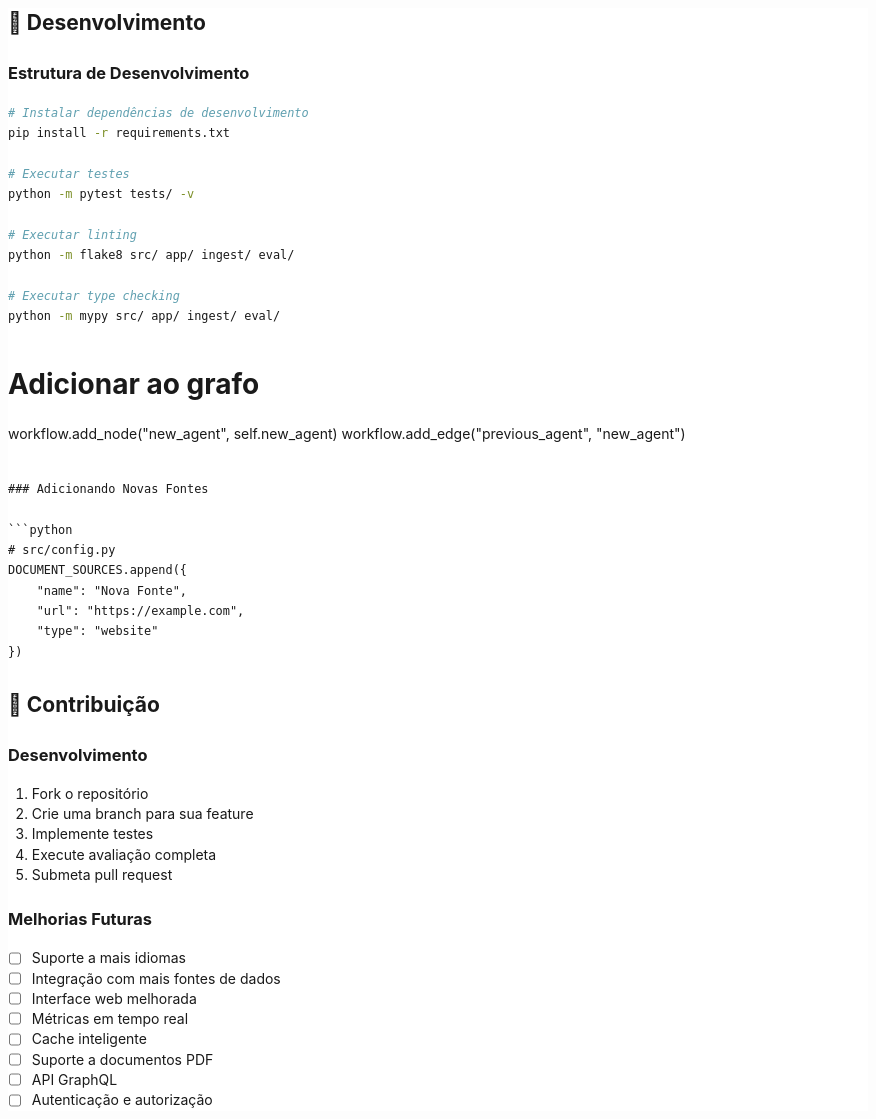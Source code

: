 ## 🧪 Desenvolvimento

### Estrutura de Desenvolvimento

```bash
# Instalar dependências de desenvolvimento
pip install -r requirements.txt

# Executar testes
python -m pytest tests/ -v

# Executar linting
python -m flake8 src/ app/ ingest/ eval/

# Executar type checking
python -m mypy src/ app/ ingest/ eval/
```

# Adicionar ao grafo
workflow.add_node("new_agent", self.new_agent)
workflow.add_edge("previous_agent", "new_agent")
```

### Adicionando Novas Fontes

```python
# src/config.py
DOCUMENT_SOURCES.append({
    "name": "Nova Fonte",
    "url": "https://example.com",
    "type": "website"
})
```

## 🤝 Contribuição

### Desenvolvimento
1. Fork o repositório
2. Crie uma branch para sua feature
3. Implemente testes
4. Execute avaliação completa
5. Submeta pull request

### Melhorias Futuras
- [ ] Suporte a mais idiomas
- [ ] Integração com mais fontes de dados
- [ ] Interface web melhorada
- [ ] Métricas em tempo real
- [ ] Cache inteligente
- [ ] Suporte a documentos PDF
- [ ] API GraphQL
- [ ] Autenticação e autorização
